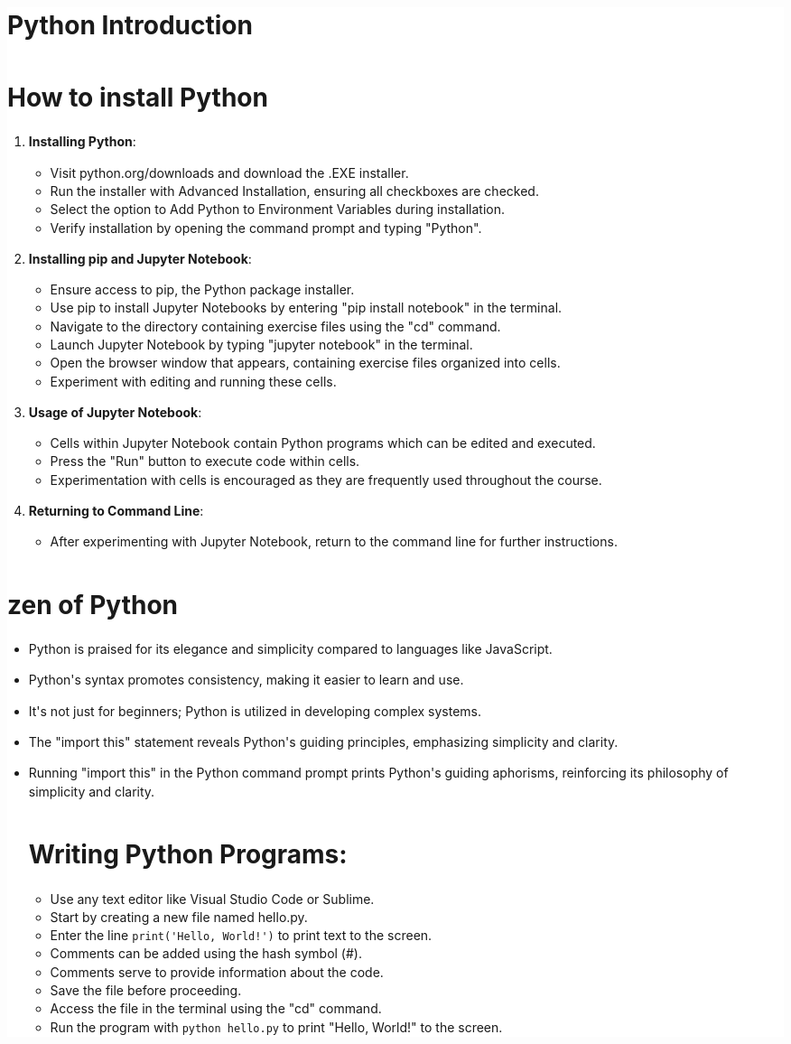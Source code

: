 # Python Introduction

# How to install Python


1. **Installing Python**:
   - Visit python.org/downloads and download the .EXE installer.
   - Run the installer with Advanced Installation, ensuring all checkboxes are checked.
   - Select the option to Add Python to Environment Variables during installation.
   - Verify installation by opening the command prompt and typing "Python".

2. **Installing pip and Jupyter Notebook**:
   - Ensure access to pip, the Python package installer.
   - Use pip to install Jupyter Notebooks by entering "pip install notebook" in the terminal.
   - Navigate to the directory containing exercise files using the "cd" command.
   - Launch Jupyter Notebook by typing "jupyter notebook" in the terminal.
   - Open the browser window that appears, containing exercise files organized into cells.
   - Experiment with editing and running these cells.

3. **Usage of Jupyter Notebook**:
   - Cells within Jupyter Notebook contain Python programs which can be edited and executed.
   - Press the "Run" button to execute code within cells.
   - Experimentation with cells is encouraged as they are frequently used throughout the course.

4. **Returning to Command Line**:
   - After experimenting with Jupyter Notebook, return to the command line for further instructions.

# zen of Python

- Python is praised for its elegance and simplicity compared to languages like JavaScript.
- Python's syntax promotes consistency, making it easier to learn and use.
- It's not just for beginners; Python is utilized in developing complex systems.
- The "import this" statement reveals Python's guiding principles, emphasizing simplicity and clarity.
- Running "import this" in the Python command prompt prints Python's guiding aphorisms, reinforcing its philosophy of simplicity and clarity.



  # Writing Python Programs:
  
  - Use any text editor like Visual Studio Code or Sublime.
  - Start by creating a new file named hello.py.
  - Enter the line `print('Hello, World!')` to print text to the screen.
  - Comments can be added using the hash symbol (#).
  - Comments serve to provide information about the code.
  - Save the file before proceeding.
  - Access the file in the terminal using the "cd" command.
  - Run the program with `python hello.py` to print "Hello, World!" to the screen.
 
  